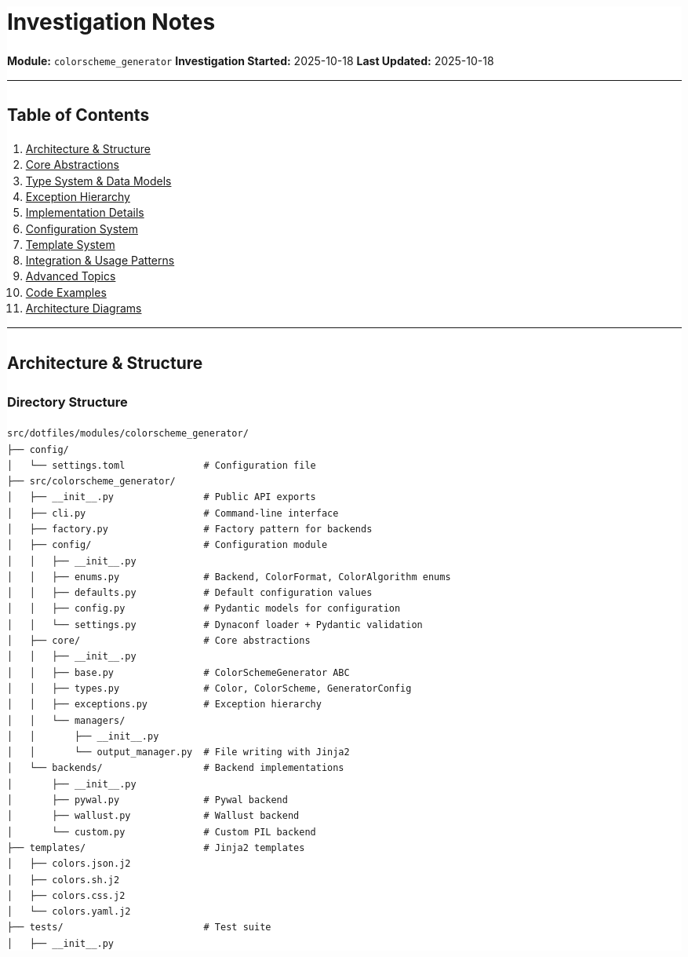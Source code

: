# Investigation Notes

**Module:** `colorscheme_generator`
**Investigation Started:** 2025-10-18
**Last Updated:** 2025-10-18

---

## Table of Contents

1. [Architecture & Structure](#architecture--structure)
2. [Core Abstractions](#core-abstractions)
3. [Type System & Data Models](#type-system--data-models)
4. [Exception Hierarchy](#exception-hierarchy)
5. [Implementation Details](#implementation-details)
6. [Configuration System](#configuration-system)
7. [Template System](#template-system)
8. [Integration & Usage Patterns](#integration--usage-patterns)
9. [Advanced Topics](#advanced-topics)
10. [Code Examples](#code-examples)
11. [Architecture Diagrams](#architecture-diagrams)

---

## Architecture & Structure

### Directory Structure

```
src/dotfiles/modules/colorscheme_generator/
├── config/
│   └── settings.toml              # Configuration file
├── src/colorscheme_generator/
│   ├── __init__.py                # Public API exports
│   ├── cli.py                     # Command-line interface
│   ├── factory.py                 # Factory pattern for backends
│   ├── config/                    # Configuration module
│   │   ├── __init__.py
│   │   ├── enums.py               # Backend, ColorFormat, ColorAlgorithm enums
│   │   ├── defaults.py            # Default configuration values
│   │   ├── config.py              # Pydantic models for configuration
│   │   └── settings.py            # Dynaconf loader + Pydantic validation
│   ├── core/                      # Core abstractions
│   │   ├── __init__.py
│   │   ├── base.py                # ColorSchemeGenerator ABC
│   │   ├── types.py               # Color, ColorScheme, GeneratorConfig
│   │   ├── exceptions.py          # Exception hierarchy
│   │   └── managers/
│   │       ├── __init__.py
│   │       └── output_manager.py  # File writing with Jinja2
│   └── backends/                  # Backend implementations
│       ├── __init__.py
│       ├── pywal.py               # Pywal backend
│       ├── wallust.py             # Wallust backend
│       └── custom.py              # Custom PIL backend
├── templates/                     # Jinja2 templates
│   ├── colors.json.j2
│   ├── colors.sh.j2
│   ├── colors.css.j2
│   └── colors.yaml.j2
├── tests/                         # Test suite
│   ├── __init__.py
```